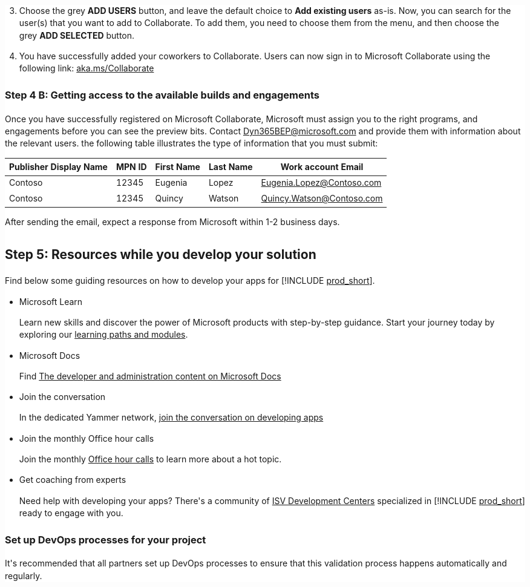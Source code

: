 3. Choose the grey **ADD USERS** button, and leave the default choice to **Add existing users** as-is. Now, you can search for the user(s) that you want to add to Collaborate. To add them, you need to choose them from the menu, and then choose the grey **ADD SELECTED** button.

4. You have successfully added your coworkers to Collaborate. Users can now sign in to Microsoft Collaborate using the following link: [aka.ms/Collaborate](https://aka.ms/Collaborate)

### Step 4 B: Getting access to the available builds and engagements

Once you have successfully registered on Microsoft Collaborate, Microsoft must assign you to the right programs, and engagements before you can see the preview bits. Contact [Dyn365BEP@microsoft.com](mailto:Dyn365BEP@microsoft.com) and provide them with information about the relevant users. the following table illustrates the type of information that you must submit:

| **Publisher Display Name** | **MPN ID** | **First Name** | **Last Name** | **Work account Email** |
|--|--|--|--|--|
| Contoso | 12345 | Eugenia | Lopez | Eugenia.Lopez@Contoso.com |
| Contoso | 12345 | Quincy | Watson | Quincy.Watson@Contoso.com |

After sending the email, expect a response from Microsoft within 1-2 business days.

## Step 5: Resources while you develop your solution

Find below some guiding resources on how to develop your apps for [!INCLUDE [prod_short](../includes/prod_short.md)].

- Microsoft Learn

    Learn new skills and discover the power of Microsoft products with step-by-step guidance. Start your journey today by exploring our [learning paths and modules](/learn/dynamics365/business-central?WT.mc_id=dyn365bc_landingpage-docs).

- Microsoft Docs

    Find [The developer and administration content on Microsoft Docs](../../index.md)

- Join the conversation

    In the dedicated Yammer network, [join the conversation on developing apps](https://www.yammer.com/dynamicsnavdev/#/threads/inGroup?type=in_group&feedId=41498640384&view=all)

- Join the monthly Office hour calls

    Join the monthly [Office hour calls](https://aka.ms/ReadyToGoOfficeHours) to learn more about a hot topic.

- Get coaching from experts

    Need help with developing your apps? There's a community of [ISV Development Centers](https://partner.microsoft.com/isv-resource-hub/development-centers) specialized in [!INCLUDE [prod_short](../includes/prod_short.md)] ready to engage with you.

### Set up DevOps processes for your project

It's recommended that all partners set up DevOps processes to ensure that this validation process happens automatically and regularly.

